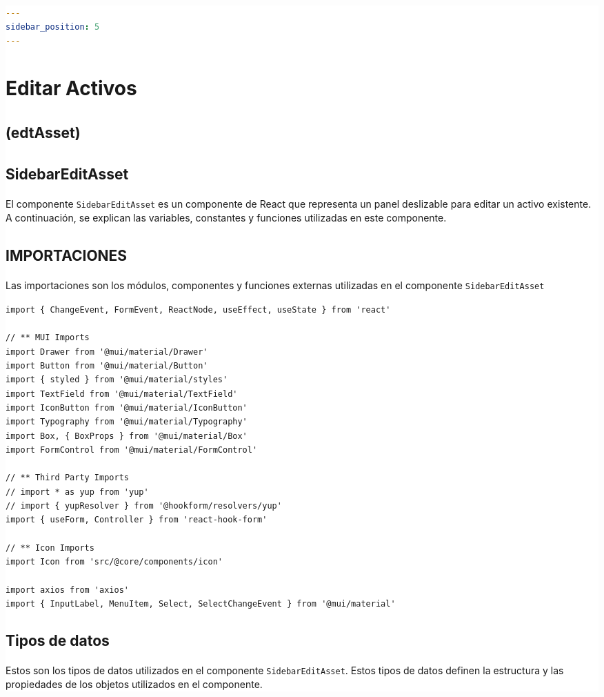 ```yaml
---
sidebar_position: 5
---
```


# Editar Activos

## (edtAsset)

## SidebarEditAsset

El componente `SidebarEditAsset` es un componente de React que representa un panel deslizable para editar un activo existente. A continuación, se explican las variables, constantes y funciones utilizadas en este componente.

## IMPORTACIONES

Las importaciones son los módulos, componentes y funciones externas utilizadas en el componente `SidebarEditAsset`

```tsx
import { ChangeEvent, FormEvent, ReactNode, useEffect, useState } from 'react'

// ** MUI Imports
import Drawer from '@mui/material/Drawer'
import Button from '@mui/material/Button'
import { styled } from '@mui/material/styles'
import TextField from '@mui/material/TextField'
import IconButton from '@mui/material/IconButton'
import Typography from '@mui/material/Typography'
import Box, { BoxProps } from '@mui/material/Box'
import FormControl from '@mui/material/FormControl'

// ** Third Party Imports
// import * as yup from 'yup'
// import { yupResolver } from '@hookform/resolvers/yup'
import { useForm, Controller } from 'react-hook-form'

// ** Icon Imports
import Icon from 'src/@core/components/icon'

import axios from 'axios'
import { InputLabel, MenuItem, Select, SelectChangeEvent } from '@mui/material'
```

## Tipos de datos

Estos son los tipos de datos utilizados en el componente `SidebarEditAsset`. Estos tipos de datos definen la estructura y las propiedades de los objetos utilizados en el componente.
